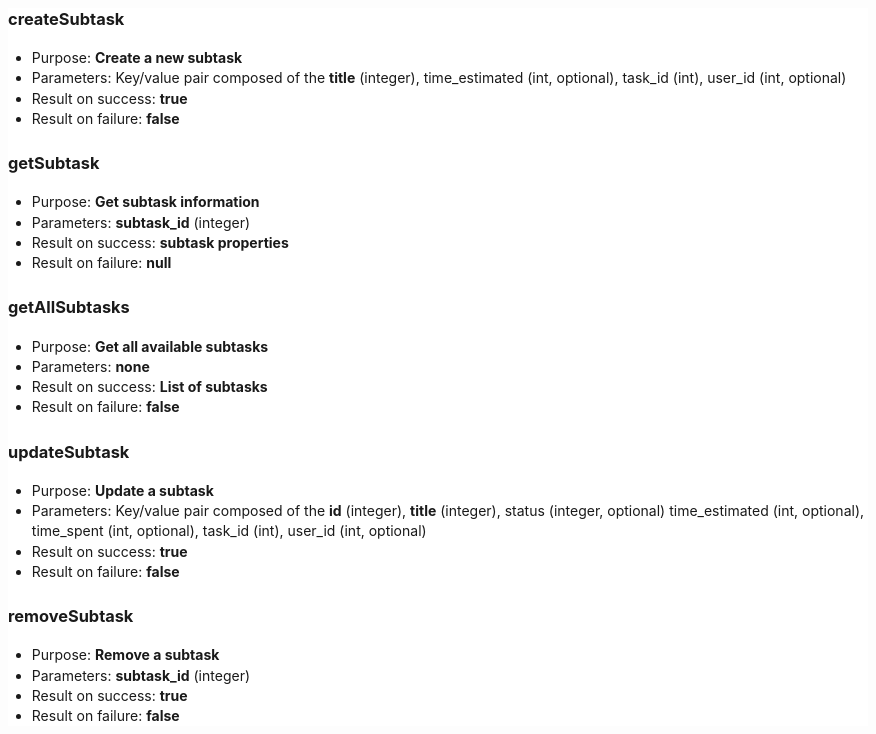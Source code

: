 


### createSubtask

- Purpose: **Create a new subtask**
- Parameters: Key/value pair composed of the **title** (integer), time_estimated (int, optional), task_id (int), user_id (int, optional)
- Result on success: **true**
- Result on failure: **false**

### getSubtask

- Purpose: **Get subtask information**
- Parameters: **subtask_id** (integer)
- Result on success: **subtask properties**
- Result on failure: **null**

### getAllSubtasks

- Purpose: **Get all available subtasks**
- Parameters: **none**
- Result on success: **List of subtasks**
- Result on failure: **false**

### updateSubtask

- Purpose: **Update a subtask**
- Parameters: Key/value pair composed of the **id** (integer), **title** (integer), status (integer, optional) time_estimated (int, optional), time_spent (int, optional), task_id (int), user_id (int, optional)
- Result on success: **true**
- Result on failure: **false**

### removeSubtask

- Purpose: **Remove a subtask**
- Parameters: **subtask_id** (integer)
- Result on success: **true**
- Result on failure: **false**
